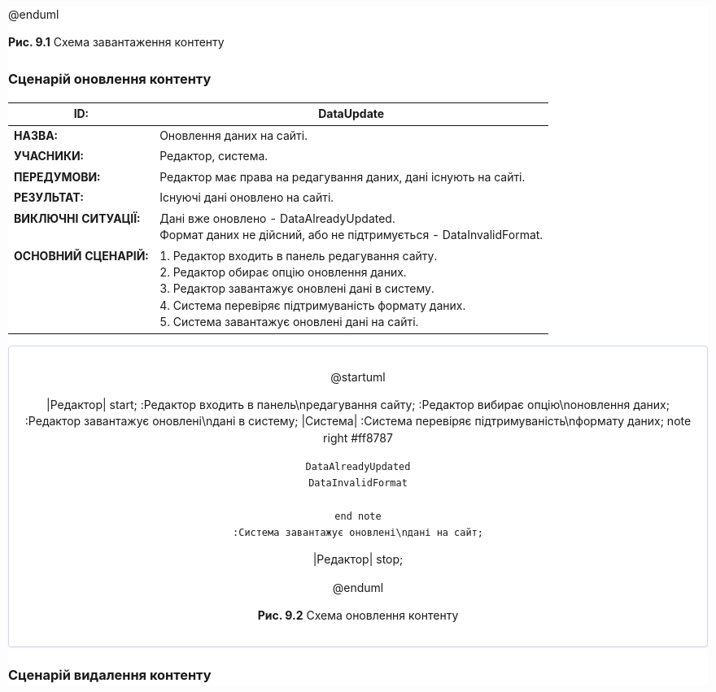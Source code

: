 @enduml

**Рис. 9.1** Схема завантаження контенту

</center>

### Сценарій оновлення контенту

| **ID:**                | DataUpdate                                                                                                                                                                                                                                                     |
|------------------------|----------------------------------------------------------------------------------------------------------------------------------------------------------------------------------------------------------------------------------------------------------------|
| **НАЗВА:**             | Оновлення даних на сайті.                                                                                                                                                                                                                                      |
| **УЧАСНИКИ:**          | Редактор, система.                                                                                                                                                                                                                                             |                                                                              
| **ПЕРЕДУМОВИ:**        | Редактор має права на редагування даних, дані існують на сайті.                                                                                                                                                                                                |                                                                                              
| **РЕЗУЛЬТАТ:**         | Існуючі дані оновлено на сайті.                                                                                                                                                                                                                                |
| **ВИКЛЮЧНІ СИТУАЦІЇ:** | Дані вже оновлено - DataAlreadyUpdated.<br/>Формат даних не дійсний, або не підтримується - DataInvalidFormat.                                                                                                                                                 |
| **ОСНОВНИЙ СЦЕНАРІЙ:** | 1. Редактор входить в панель редагування сайту.<br/>2. Редактор обирає опцію оновлення даних. <br/>3. Редактор завантажує оновлені дані в систему. <br/>4. Система перевіряє підтримуваність формату даних. <br/>5. Система завантажує оновлені дані на сайті. |

<center style="
    border-radius:4px;
    border: 1px solid #cfd7e6;
    box-shadow: 0 1px 3px 0 rgba(89,105,129,.05), 0 1px 1px 0 rgba(0,0,0,.025);
    padding: 1em;"
>

@startuml

|Редактор|
start;
:Редактор входить в панель\nредагування сайту;
:Редактор вибирає опцію\nоновлення даних;
:Редактор завантажує оновлені\nдані в систему;
|Система|
:Система перевіряє підтримуваність\nформату даних;
note right #ff8787

    DataAlreadyUpdated
    DataInvalidFormat

    end note
    :Система завантажує оновлені\nдані на сайт;
|Редактор|
stop;

@enduml

**Рис. 9.2** Схема оновлення контенту

</center>

### Сценарій видалення контенту
